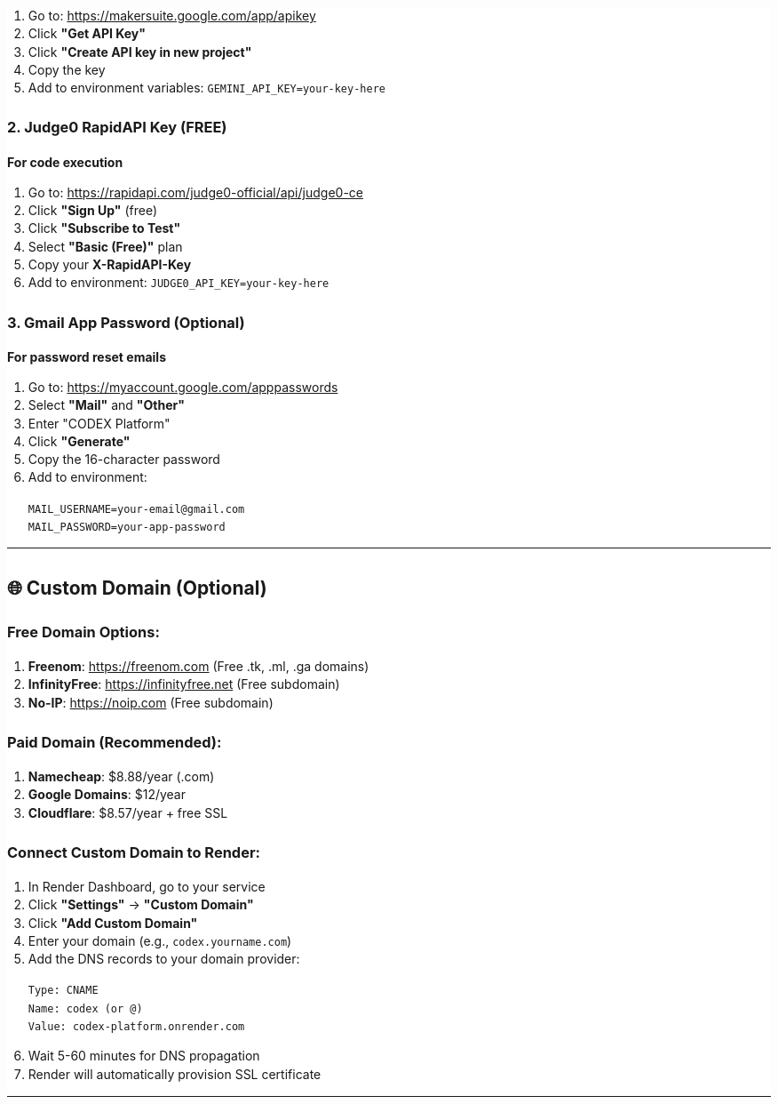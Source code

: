 1. Go to: https://makersuite.google.com/app/apikey
2. Click **"Get API Key"**
3. Click **"Create API key in new project"**
4. Copy the key
5. Add to environment variables: `GEMINI_API_KEY=your-key-here`

### 2. Judge0 RapidAPI Key (FREE)
**For code execution**

1. Go to: https://rapidapi.com/judge0-official/api/judge0-ce
2. Click **"Sign Up"** (free)
3. Click **"Subscribe to Test"**
4. Select **"Basic (Free)"** plan
5. Copy your **X-RapidAPI-Key**
6. Add to environment: `JUDGE0_API_KEY=your-key-here`

### 3. Gmail App Password (Optional)
**For password reset emails**

1. Go to: https://myaccount.google.com/apppasswords
2. Select **"Mail"** and **"Other"**
3. Enter "CODEX Platform"
4. Click **"Generate"**
5. Copy the 16-character password
6. Add to environment:
   ```
   MAIL_USERNAME=your-email@gmail.com
   MAIL_PASSWORD=your-app-password
   ```

---

## 🌐 Custom Domain (Optional)

### Free Domain Options:
1. **Freenom**: https://freenom.com (Free .tk, .ml, .ga domains)
2. **InfinityFree**: https://infinityfree.net (Free subdomain)
3. **No-IP**: https://noip.com (Free subdomain)

### Paid Domain (Recommended):
1. **Namecheap**: $8.88/year (.com)
2. **Google Domains**: $12/year
3. **Cloudflare**: $8.57/year + free SSL

### Connect Custom Domain to Render:
1. In Render Dashboard, go to your service
2. Click **"Settings"** → **"Custom Domain"**
3. Click **"Add Custom Domain"**
4. Enter your domain (e.g., `codex.yourname.com`)
5. Add the DNS records to your domain provider:
   ```
   Type: CNAME
   Name: codex (or @)
   Value: codex-platform.onrender.com
   ```
6. Wait 5-60 minutes for DNS propagation
7. Render will automatically provision SSL certificate

---